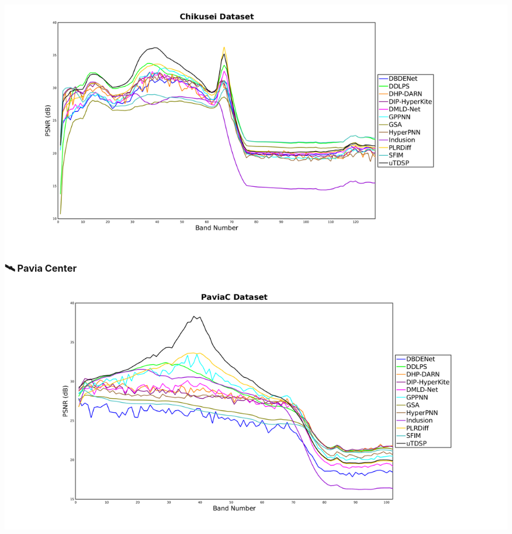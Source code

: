   <img src="https://github.com/jianghongcheng/uTDSP/blob/main/Figures/Chikusei_PSNR.png" width="800"/>
</p>

### 🛰️ Pavia Center
<p align="center">
  <img src="https://github.com/jianghongcheng/uTDSP/blob/main/Figures/PaviaC_PSNR.png" width="800"/>
</p>
